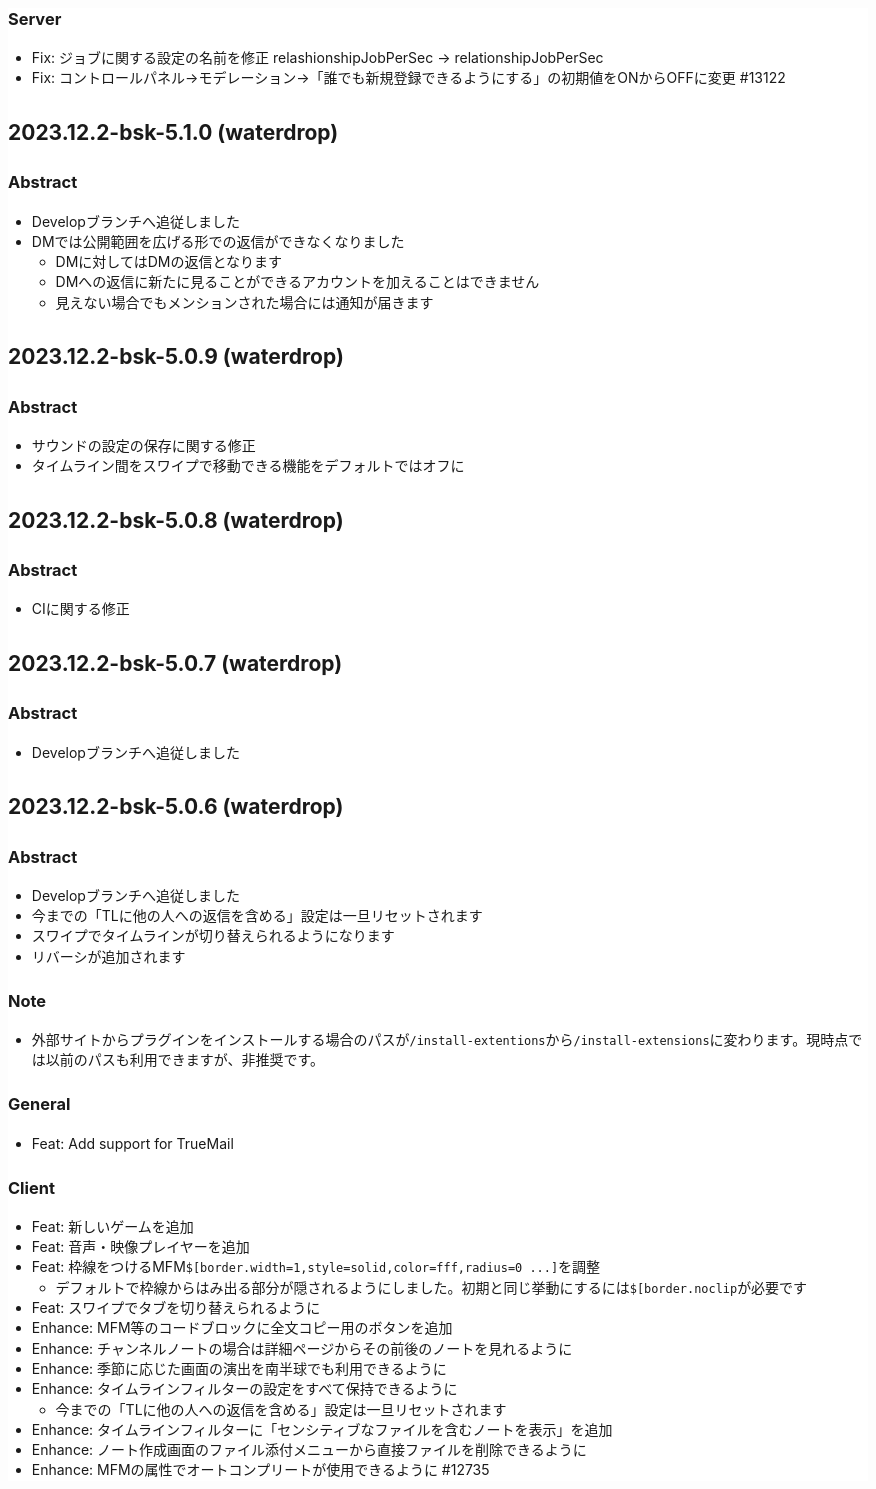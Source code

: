 ### Server
- Fix: ジョブに関する設定の名前を修正 relashionshipJobPerSec -> relationshipJobPerSec
- Fix: コントロールパネル->モデレーション->「誰でも新規登録できるようにする」の初期値をONからOFFに変更 #13122


## 2023.12.2-bsk-5.1.0 (waterdrop)
### Abstract
- Developブランチへ追従しました
- DMでは公開範囲を広げる形での返信ができなくなりました
	- DMに対してはDMの返信となります
	- DMへの返信に新たに見ることができるアカウントを加えることはできません
	- 見えない場合でもメンションされた場合には通知が届きます


## 2023.12.2-bsk-5.0.9 (waterdrop)
### Abstract
- サウンドの設定の保存に関する修正
- タイムライン間をスワイプで移動できる機能をデフォルトではオフに


## 2023.12.2-bsk-5.0.8 (waterdrop)
### Abstract
- CIに関する修正


## 2023.12.2-bsk-5.0.7 (waterdrop)
### Abstract
- Developブランチへ追従しました


## 2023.12.2-bsk-5.0.6 (waterdrop)
### Abstract
- Developブランチへ追従しました
- 今までの「TLに他の人への返信を含める」設定は一旦リセットされます
- スワイプでタイムラインが切り替えられるようになります
- リバーシが追加されます

### Note
- 外部サイトからプラグインをインストールする場合のパスが`/install-extentions`から`/install-extensions`に変わります。現時点では以前のパスも利用できますが、非推奨です。

### General
- Feat: Add support for TrueMail

### Client
- Feat: 新しいゲームを追加
- Feat: 音声・映像プレイヤーを追加
- Feat: 枠線をつけるMFM`$[border.width=1,style=solid,color=fff,radius=0 ...]`を調整
  - デフォルトで枠線からはみ出る部分が隠されるようにしました。初期と同じ挙動にするには`$[border.noclip`が必要です
- Feat: スワイプでタブを切り替えられるように
- Enhance: MFM等のコードブロックに全文コピー用のボタンを追加
- Enhance: チャンネルノートの場合は詳細ページからその前後のノートを見れるように
- Enhance: 季節に応じた画面の演出を南半球でも利用できるように
- Enhance: タイムラインフィルターの設定をすべて保持できるように
	- 今までの「TLに他の人への返信を含める」設定は一旦リセットされます
- Enhance: タイムラインフィルターに「センシティブなファイルを含むノートを表示」を追加
- Enhance: ノート作成画面のファイル添付メニューから直接ファイルを削除できるように
- Enhance: MFMの属性でオートコンプリートが使用できるように #12735